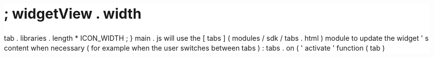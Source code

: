 ;
widgetView
.
width
=
tab
.
libraries
.
length
*
ICON_WIDTH
;
}
main
.
js
will
use
the
[
tabs
]
(
modules
/
sdk
/
tabs
.
html
)
module
to
update
the
widget
'
s
content
when
necessary
(
for
example
when
the
user
switches
between
tabs
)
:
tabs
.
on
(
'
activate
'
function
(
tab
)